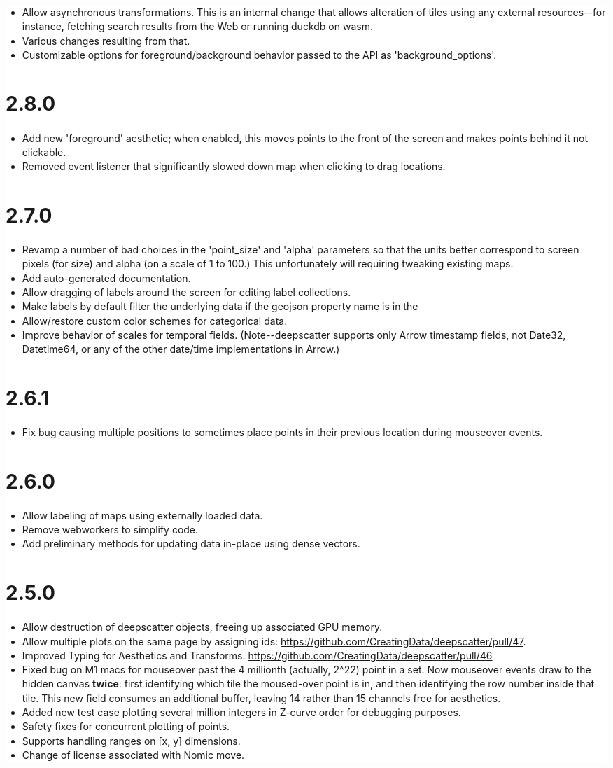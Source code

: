 - Allow asynchronous transformations. This is an internal change that allows alteration of tiles using any external resources--for instance, fetching search results from the Web or running duckdb on wasm.
- Various changes resulting from that.
- Customizable options for foreground/background behavior passed to the API as 'background_options'.

# 2.8.0

- Add new 'foreground' aesthetic; when enabled, this moves points to the front of the screen and makes points behind it not clickable.
- Removed event listener that significantly slowed down map when clicking to drag locations.

# 2.7.0

- Revamp a number of bad choices in the 'point_size' and 'alpha' parameters so that the units better correspond to screen pixels (for size) and alpha (on a scale of 1 to 100.) This unfortunately will requiring tweaking existing maps.
- Add auto-generated documentation.
- Allow dragging of labels around the screen for editing label collections.
- Make labels by default filter the underlying data if the geojson property name is in the
- Allow/restore custom color schemes for categorical data.
- Improve behavior of scales for temporal fields. (Note--deepscatter supports only Arrow timestamp fields, not Date32, Datetime64, or any of the other date/time implementations in Arrow.)

# 2.6.1

- Fix bug causing multiple positions to sometimes place points in their previous location during mouseover events.

# 2.6.0

- Allow labeling of maps using externally loaded data.
- Remove webworkers to simplify code.
- Add preliminary methods for updating data in-place using dense vectors.

# 2.5.0

- Allow destruction of deepscatter objects, freeing up associated GPU memory.
- Allow multiple plots on the same page by assigning ids: https://github.com/CreatingData/deepscatter/pull/47.
- Improved Typing for Aesthetics and Transforms. https://github.com/CreatingData/deepscatter/pull/46
- Fixed bug on M1 macs for mouseover past the 4 millionth (actually, 2^22) point in a set. Now mouseover events draw to the hidden canvas **twice**: first identifying which tile the moused-over point is in, and then identifying the row number inside that tile. This new field consumes an additional buffer, leaving 14 rather than 15 channels free for aesthetics.
- Added new test case plotting several million integers in Z-curve order for debugging purposes.
- Safety fixes for concurrent plotting of points.
- Supports handling ranges on [x, y] dimensions.
- Change of license associated with Nomic move.
